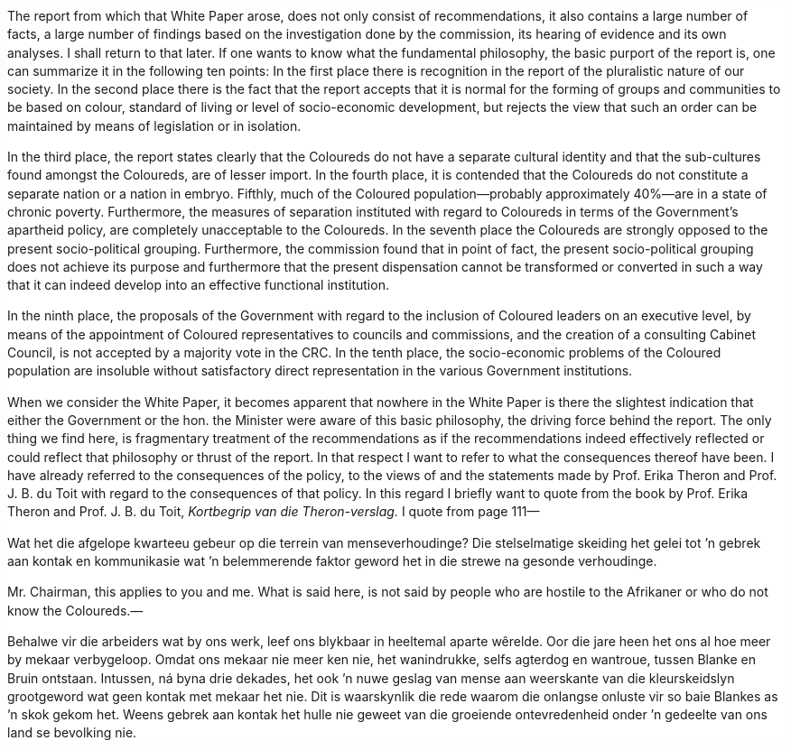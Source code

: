 <p>The report from which that White Paper arose, does not only consist of recommendations, it also contains a large number of facts, a large number of findings based on the investigation done by the commission, its hearing of evidence and its own analyses. I shall return to that later. If one wants to know what the fundamental philosophy, the basic purport of the report is, one can summarize it in the following ten points: In the first place there is recognition in the report of the pluralistic nature of our society. In the second place there is the fact that the report accepts that it is normal for the forming of groups and communities to be based on colour, standard of living or level of socio-economic development, but rejects the view that such an order can be maintained by means of legislation or in isolation.</p>

<p>In the third place, the report states clearly that the Coloureds do not have a separate cultural identity and that the sub-cultures found amongst the Coloureds, are of lesser import. In the fourth place, it is contended that the Coloureds do not constitute a separate nation or a nation in embryo. Fifthly, much of the Coloured population&#x2014;probably approximately 40%&#x2014;are in a state of chronic poverty. Furthermore, the measures of separation instituted with regard to Coloureds in terms of the Government&#x2019;s apartheid policy, are completely unacceptable to the Coloureds. In the seventh place the Coloureds are strongly opposed to the present socio-political grouping. Furthermore, the commission found that in point of fact, the present socio-political grouping does not achieve its purpose and <span class="col_10721-10722" refersTo="page_1322"/>furthermore that the present dispensation cannot be transformed or converted in such a way that it can indeed develop into an effective functional institution.</p>

<p>In the ninth place, the proposals of the Government with regard to the inclusion of Coloured leaders on an executive level, by means of the appointment of Coloured representatives to councils and commissions, and the creation of a consulting Cabinet Council, is not accepted by a majority vote in the CRC. In the tenth place, the socio-economic problems of the Coloured population are insoluble without satisfactory direct representation in the various Government institutions.</p>

<p>When we consider the White Paper, it becomes apparent that nowhere in the White Paper is there the slightest indication that either the Government or the hon. the Minister were aware of this basic philosophy, the driving force behind the report. The only thing we find here, is fragmentary treatment of the recommendations as if the recommendations indeed effectively reflected or could reflect that philosophy or thrust of the report. In that respect I want to refer to what the consequences thereof have been. I have already referred to the consequences of the policy, to the views of and the statements made by Prof. Erika Theron and Prof. J. B. du Toit with regard to the consequences of that policy. In this regard I briefly want to quote from the book by Prof. Erika Theron and Prof. J. B. du Toit, <i>Kortbegrip van die Theron-verslag.</i> I quote from page 111&#x2014;</p>

<block name="quote">Wat het die afgelope kwarteeu gebeur op die terrein van menseverhoudinge&#x003F; Die stelselmatige skeiding het gelei tot &#x2019;n gebrek aan kontak en kommunikasie wat &#x2019;n belemmerende faktor geword het in die strewe na gesonde verhoudinge.</block>

<p>Mr. Chairman, this applies to you and me. What is said here, is not said by people who are hostile to the Afrikaner or who do not know the Coloureds.&#x2014;</p>

<block name="quote">Behalwe vir die arbeiders wat by ons werk, leef ons blykbaar in heeltemal aparte w&#x00EA;relde. Oor die jare heen het ons al hoe meer by mekaar verbygeloop. Omdat ons mekaar nie meer ken nie, het wanindrukke, selfs agterdog en wantroue, tussen Blanke en Bruin ontstaan. Intussen, n&#x00E1; byna drie dekades, het ook &#x2019;n nuwe geslag van mense aan weerskante van die kleurskeidslyn grootgeword wat geen kontak met mekaar het nie. Dit is waarskynlik die rede waarom die onlangse onluste vir so baie Blankes as &#x2019;n skok gekom het. Weens gebrek aan kontak het hulle nie geweet van die groeiende ontevredenheid onder &#x2019;n gedeelte van ons land se bevolking nie.</block>
